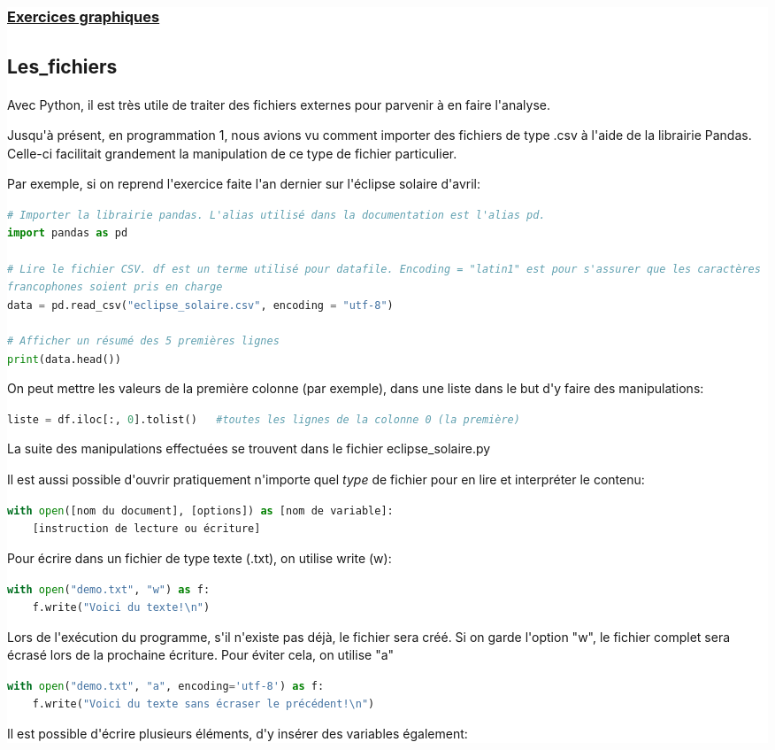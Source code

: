 ### [Exercices graphiques](07-Exercices_graphiques.md)


## Les_fichiers

Avec Python, il est très utile de traiter des fichiers externes pour parvenir à en faire l'analyse. 

Jusqu'à présent, en programmation 1,  nous avions vu comment importer des fichiers de type .csv à l'aide de la librairie Pandas. Celle-ci facilitait grandement la manipulation de ce type de fichier particulier.

Par exemple, si on reprend l'exercice faite l'an dernier sur l'éclipse solaire d'avril:

```py
# Importer la librairie pandas. L'alias utilisé dans la documentation est l'alias pd. 
import pandas as pd

# Lire le fichier CSV. df est un terme utilisé pour datafile. Encoding = "latin1" est pour s'assurer que les caractères francophones soient pris en charge
data = pd.read_csv("eclipse_solaire.csv", encoding = "utf-8")

# Afficher un résumé des 5 premières lignes
print(data.head())
```

On peut mettre les valeurs de la première colonne (par exemple), dans une liste dans le but d'y faire des manipulations:

```py
liste = df.iloc[:, 0].tolist()   #toutes les lignes de la colonne 0 (la première)
```

La suite des manipulations effectuées se trouvent dans le fichier eclipse_solaire.py


Il est aussi possible d'ouvrir pratiquement n'importe quel *type* de fichier pour en lire et interpréter le contenu:

```py
with open([nom du document], [options]) as [nom de variable]:
    [instruction de lecture ou écriture]
```

Pour écrire dans un fichier de type texte (.txt), on utilise write (w):
```py 
with open("demo.txt", "w") as f:
    f.write("Voici du texte!\n")
```
Lors de l'exécution du programme, s'il n'existe pas déjà, le fichier sera créé. Si on garde l'option "w", le fichier complet sera écrasé lors de la prochaine écriture. Pour éviter cela, on utilise "a"

```py 
with open("demo.txt", "a", encoding='utf-8') as f:
    f.write("Voici du texte sans écraser le précédent!\n")
```

Il est possible d'écrire plusieurs éléments, d'y insérer des variables également:
